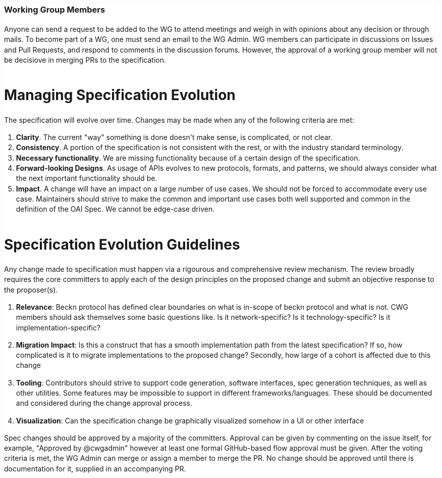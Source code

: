 
### Working Group Members

Anyone can send a request to be added to the WG to attend meetings and weigh in with opinions about any decision or through mails. To become part of a WG, one must send an email to the WG Admin. WG members can participate in discussions on Issues and Pull Requests, and respond to comments in the discussion forums. However, the approval of a working group member will not be decisiove in merging PRs to the specification.

# Managing Specification Evolution

The specification will evolve over time. Changes may be made when any of the following criteria are met:

1. **Clarity**. The current "way" something is done doesn't make sense, is complicated, or not clear.
2. **Consistency**. A portion of the specification is not consistent with the rest, or with the industry standard terminology.
3. **Necessary functionality**. We are missing functionality because of a certain design of the specification.
4. **Forward-looking Designs**. As usage of APIs evolves to new protocols, formats, and patterns, we should always consider what the next important functionality should be.
5. **Impact**. A change will have an impact on a large number of use cases. We should not be forced to accommodate every use case. Maintainers should strive to make the common and important use cases both well supported and common in the definition of the OAI Spec. We cannot be edge-case driven.

# Specification Evolution Guidelines

Any change made to specification must happen via a rigourous and comprehensive review mechanism. The review broadly requires the core committers to apply each of the design principles on the proposed change and submit an objective response to the proposer(s). 

1. **Relevance**: Beckn protocol has defined clear boundaries on what is in-scope of beckn protocol and what is not. CWG members should ask themselves some basic questions like. Is it network-specific? Is it technology-specific? Is it implementation-specific? 

2. **Migration Impact**: Is this a construct that has a smooth implementation path from the latest specification? If so, how complicated is it to migrate implementations to the proposed change? Secondly, how large of a cohort is affected due to this change
3. **Tooling**: Contributors should strive to support code generation, software interfaces, spec generation techniques, as well as other utilities. Some features may be impossible to support in different frameworks/languages. These should be documented and considered during the change approval process.
4. **Visualization**: Can the specification change be graphically visualized somehow in a UI or other interface 

Spec changes should be approved by a majority of the committers. Approval can be given by commenting on the issue itself, for example, "Approved by @cwgadmin" however at least one formal GitHub-based flow approval must be given. After the voting criteria is met, the WG Admin can merge or assign a member to merge the PR. No change should be approved until there is documentation for it, supplied in an accompanying PR.
